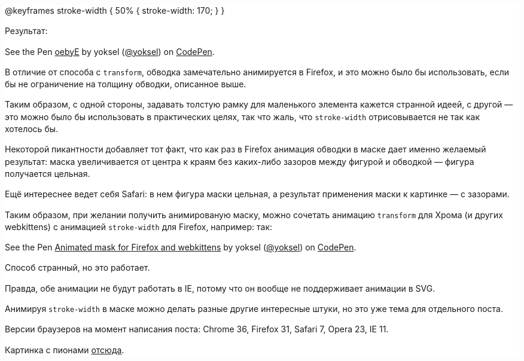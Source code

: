 @keyframes stroke-width {
  50% {
    stroke-width: 170;
  }
}</code></pre>

Результат:

<p data-height="340" data-theme-id="4974" data-slug-hash="oebyE" data-default-tab="result" class='codepen'>See the Pen <a href='http://codepen.io/yoksel/pen/oebyE/'>oebyE</a> by yoksel (<a href='http://codepen.io/yoksel'>@yoksel</a>) on <a href='http://codepen.io'>CodePen</a>.</p>
<script async src="//codepen.io/assets/embed/ei.js"></script>

В отличие от способа с <code>transform</code>, обводка замечательно анимируется в Firefox, и это можно было бы использовать, если бы не ограничение на толщину обводки, описанное выше.

Таким образом, с одной стороны, задавать толстую рамку для маленького элемента кажется странной идеей, с другой — это можно было бы использовать в практических целях, так что жаль, что <code>stroke-width</code> отрисовывается не так как хотелось бы.

Некоторой пикантности добавляет тот факт, что как раз в Firefox анимация обводки в маске дает именно желаемый результат: маска увеличивается от центра к краям без каких-либо зазоров между фигурой и обводкой — фигура получается цельная.

Ещё интереснее ведет себя Safari: в нем фигура маски цельная, а результат применения маски к картинке — с зазорами.

Таким образом, при желании получить анимированую маску, можно сочетать анимацию <code>transform</code> для Хрома (и других webkittens) с анимацией <code>stroke-width</code> для Firefox, например: так:

<p data-height="340" data-theme-id="4974" data-slug-hash="LBIfx" data-default-tab="result" class='codepen'>See the Pen <a href='http://codepen.io/yoksel/pen/LBIfx/'>Animated mask for Firefox and webkittens</a> by yoksel (<a href='http://codepen.io/yoksel'>@yoksel</a>) on <a href='http://codepen.io'>CodePen</a>.</p>
<script async src="//codepen.io/assets/embed/ei.js"></script>

Способ странный, но это работает.

Правда, обе анимации не будут работать в IE, потому что он вообще не поддерживает анимации в SVG.

Анимируя <code>stroke-width</code> в маске можно делать разные другие интересные штуки, но это уже тема для отдельного поста.

Версии браузеров на момент написания поста: Chrome 36, Firefox 31, Safari 7, Opera 23, IE 11.

Картинка с пионами <a href="http://www.colourlovers.com/pattern/2693008/Amethyst_peonies">отсюда</a>.
